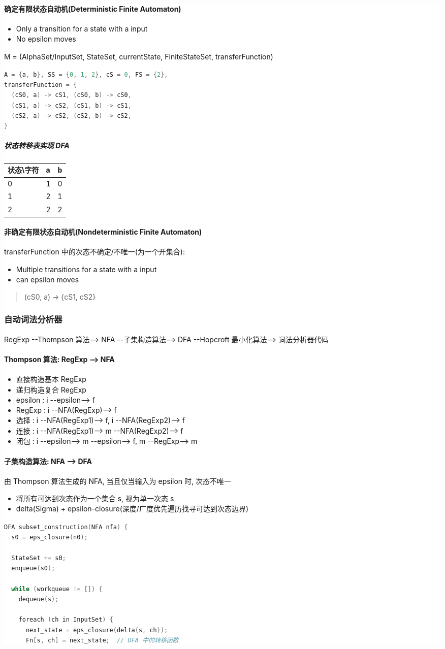 #### 确定有限状态自动机(Deterministic Finite Automaton)

- Only a transition for a state with a input
- No epsilon moves

M = (AlphaSet/InputSet, StateSet, currentState, FiniteStateSet, transferFunction)

```c
A = {a, b}, SS = {0, 1, 2}, cS = 0, FS = {2},
transferFunction = {
  (cS0, a) -> cS1, (cS0, b) -> cS0,
  (cS1, a) -> cS2, (cS1, b) -> cS1,
  (cS2, a) -> cS2, (cS2, b) -> cS2,
}
```

##### 状态转移表实现 DFA

| 状态\字符 | a   | b   |
| :-------- | :-- | :-- |
| 0         | 1   | 0   |
| 1         | 2   | 1   |
| 2         | 2   | 2   |

#### 非确定有限状态自动机(Nondeterministic Finite Automaton)

transferFunction 中的次态不确定/不唯一(为一个开集合):

- Multiple transitions for a state with a input
- can epsilon moves

> (cS0, a) -> {cS1, cS2}

### 自动词法分析器

RegExp --Thompson 算法--> NFA --子集构造算法--> DFA --Hopcroft 最小化算法--> 词法分析器代码

#### Thompson 算法: RegExp --> NFA

- 直接构造基本 RegExp
- 递归构造复合 RegExp
- epsilon : i --epsilon--> f
- RegExp : i --NFA(RegExp)--> f
- 选择 : i --NFA(RegExp1)--> f, i --NFA(RegExp2)--> f
- 连接 : i --NFA(RegExp1)--> m --NFA(RegExp2)--> f
- 闭包 : i --epsilon--> m --epsilon--> f, m --RegExp--> m

#### 子集构造算法: NFA --> DFA

由 Thompson 算法生成的 NFA, 当且仅当输入为 epsilon 时, 次态不唯一

- 将所有可达到次态作为一个集合 s, 视为单一次态 s
- delta(Sigma) + epsilon-closure(深度/广度优先遍历找寻可达到次态边界)

```cpp
DFA subset_construction(NFA nfa) {
  s0 = eps_closure(n0);

  StateSet += s0;
  enqueue(s0);

  while (workqueue != []) {
    dequeue(s);

    foreach (ch in InputSet) {
      next_state = eps_closure(delta(s, ch));
      Fn[s, ch] = next_state;  // DFA 中的转移函数
```